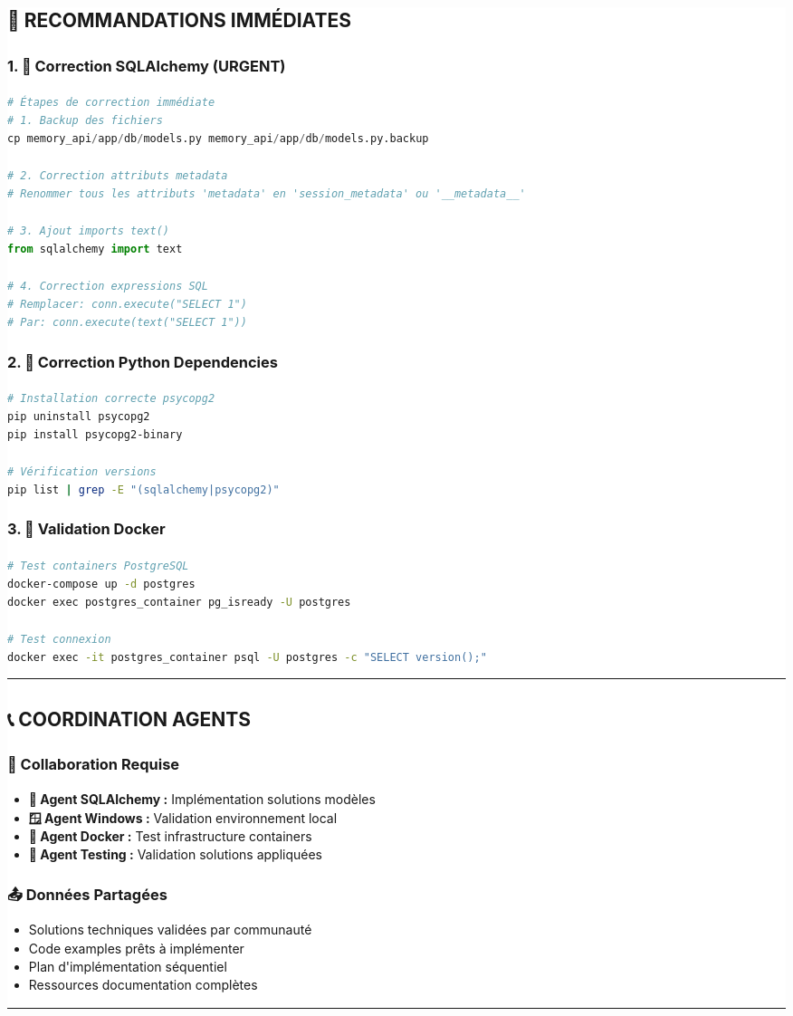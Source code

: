 ## 🚀 RECOMMANDATIONS IMMÉDIATES

### 1. 🔧 Correction SQLAlchemy (URGENT)
```python
# Étapes de correction immédiate
# 1. Backup des fichiers
cp memory_api/app/db/models.py memory_api/app/db/models.py.backup

# 2. Correction attributs metadata
# Renommer tous les attributs 'metadata' en 'session_metadata' ou '__metadata__'

# 3. Ajout imports text()
from sqlalchemy import text

# 4. Correction expressions SQL
# Remplacer: conn.execute("SELECT 1")
# Par: conn.execute(text("SELECT 1"))
```

### 2. 🐍 Correction Python Dependencies
```bash
# Installation correcte psycopg2
pip uninstall psycopg2
pip install psycopg2-binary

# Vérification versions
pip list | grep -E "(sqlalchemy|psycopg2)"
```

### 3. 🐳 Validation Docker
```bash
# Test containers PostgreSQL
docker-compose up -d postgres
docker exec postgres_container pg_isready -U postgres

# Test connexion
docker exec -it postgres_container psql -U postgres -c "SELECT version();"
```

---

## 📞 COORDINATION AGENTS

### 🤝 Collaboration Requise
- **🔧 Agent SQLAlchemy :** Implémentation solutions modèles
- **🪟 Agent Windows :** Validation environnement local
- **🐳 Agent Docker :** Test infrastructure containers
- **🧪 Agent Testing :** Validation solutions appliquées

### 📤 Données Partagées
- Solutions techniques validées par communauté
- Code examples prêts à implémenter
- Plan d'implémentation séquentiel
- Ressources documentation complètes

---